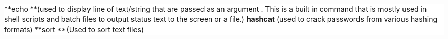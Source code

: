 **echo **(used to display line of text/string that are passed as an argument . This is a built in command that is mostly used in shell scripts and batch files to output status text to the screen or a file.)
**hashcat** (used to crack passwords from various hashing formats)
**sort **(Used to sort text files)

